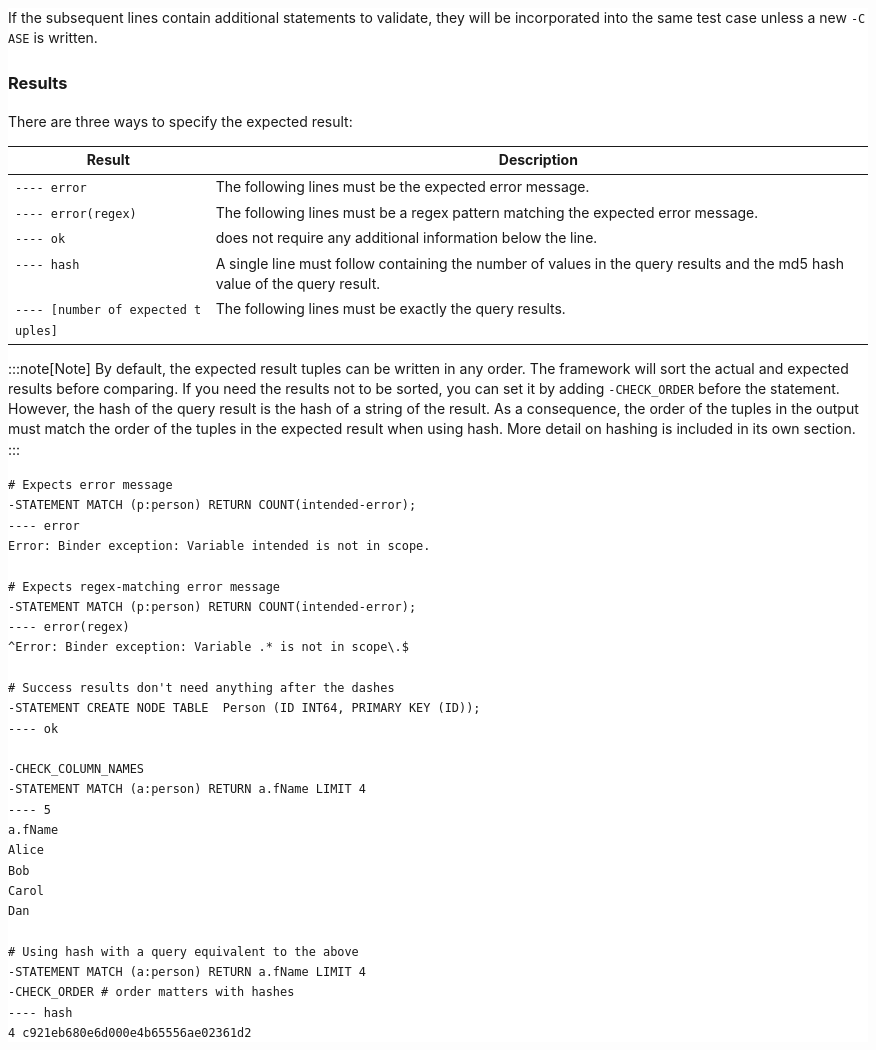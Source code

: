 If the subsequent lines contain additional statements to validate, they will be incorporated into the same test case
unless a new `-CASE` is written.

### Results

There are three ways to specify the expected result:

| Result                             | Description                                                                                                                |
| ---------------------------------- | -------------------------------------------------------------------------------------------------------------------------- |
| `---- error`                       | The following lines must be the expected error message.                                                                    |
| `---- error(regex)`                | The following lines must be a regex pattern matching the expected error message.                                           |
| `---- ok`                          | does not require any additional information below the line.                                                                |
| `---- hash`                        | A single line must follow containing the number of values in the query results and the md5 hash value of the query result. |
| `---- [number of expected tuples]` | The following lines must be exactly the query results.                                                                     |

:::note[Note]
By default, the expected result tuples can be written in any order. The framework will sort the
actual and expected results before comparing. If you need the results not to be sorted, you can
set it by adding `-CHECK_ORDER` before the statement. However, the hash of the query result is the
hash of a string of the result. As a consequence, the order of the tuples in the output must match
the order of the tuples in the expected result when using hash. More detail on hashing is included
in its own section.
:::

```
# Expects error message
-STATEMENT MATCH (p:person) RETURN COUNT(intended-error);
---- error
Error: Binder exception: Variable intended is not in scope.

# Expects regex-matching error message
-STATEMENT MATCH (p:person) RETURN COUNT(intended-error);
---- error(regex)
^Error: Binder exception: Variable .* is not in scope\.$

# Success results don't need anything after the dashes
-STATEMENT CREATE NODE TABLE  Person (ID INT64, PRIMARY KEY (ID));
---- ok

-CHECK_COLUMN_NAMES
-STATEMENT MATCH (a:person) RETURN a.fName LIMIT 4
---- 5
a.fName
Alice
Bob
Carol
Dan

# Using hash with a query equivalent to the above
-STATEMENT MATCH (a:person) RETURN a.fName LIMIT 4
-CHECK_ORDER # order matters with hashes
---- hash
4 c921eb680e6d000e4b65556ae02361d2
```
